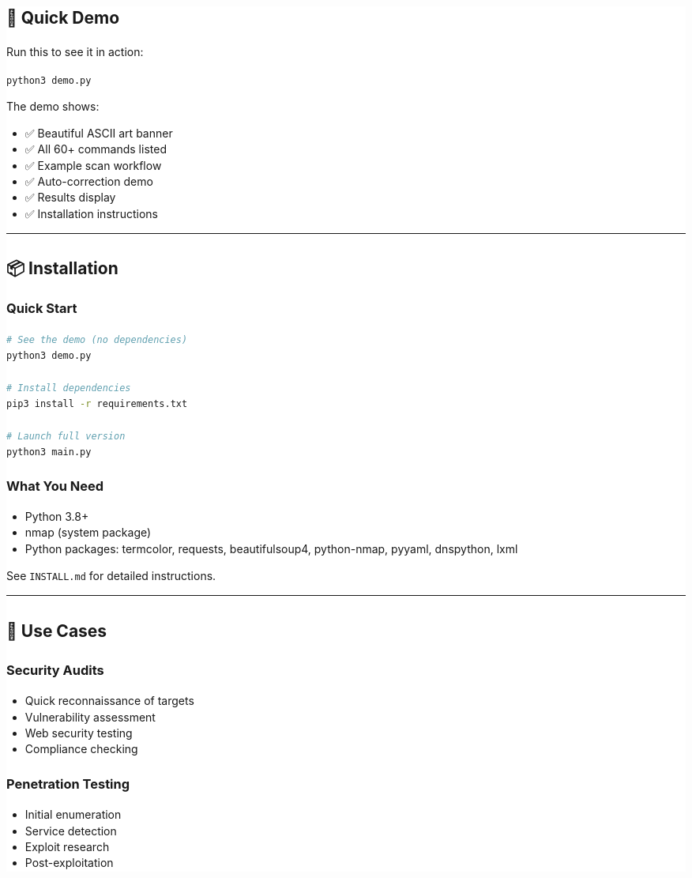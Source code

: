 
## 🚀 Quick Demo

Run this to see it in action:
```bash
python3 demo.py
```

The demo shows:
- ✅ Beautiful ASCII art banner
- ✅ All 60+ commands listed
- ✅ Example scan workflow
- ✅ Auto-correction demo
- ✅ Results display
- ✅ Installation instructions

---

## 📦 Installation

### Quick Start
```bash
# See the demo (no dependencies)
python3 demo.py

# Install dependencies
pip3 install -r requirements.txt

# Launch full version
python3 main.py
```

### What You Need
- Python 3.8+
- nmap (system package)
- Python packages: termcolor, requests, beautifulsoup4, python-nmap, pyyaml, dnspython, lxml

See `INSTALL.md` for detailed instructions.

---

## 🎯 Use Cases

### Security Audits
- Quick reconnaissance of targets
- Vulnerability assessment
- Web security testing
- Compliance checking

### Penetration Testing
- Initial enumeration
- Service detection
- Exploit research
- Post-exploitation
